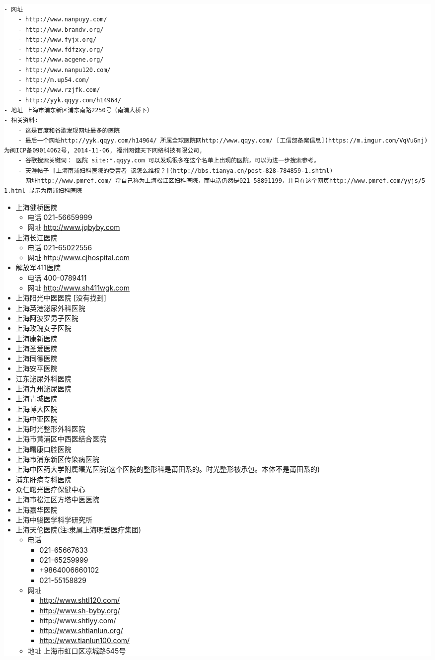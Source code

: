     - 网址
        - http://www.nanpuyy.com/
        - http://www.brandv.org/
        - http://www.fyjx.org/
        - http://www.fdfzxy.org/
        - http://www.acgene.org/
        - http://www.nanpu120.com/
        - http://m.up54.com/
        - http://www.rzjfk.com/
        - http://yyk.qqyy.com/h14964/
    - 地址 上海市浦东新区浦东南路2250号（南浦大桥下）
    - 相关资料:
        - 这是百度和谷歌发现网址最多的医院
        - 最后一个网址http://yyk.qqyy.com/h14964/ 所属全球医院网http://www.qqyy.com/ [工信部备案信息](https://m.imgur.com/VqVuGnj)为闽ICP备09014062号, 2014-11-06, 福州网健天下网络科技有限公司,
        - 谷歌搜索关键词： 医院 site:*.qqyy.com 可以发现很多在这个名单上出现的医院，可以为进一步搜索参考。
        - 天涯帖子 [上海南浦妇科医院的受害者 该怎么维权？](http://bbs.tianya.cn/post-828-784859-1.shtml)
        - 网址http://www.pmref.com/ 将自己称为上海松江区妇科医院，而电话仍然是021-58891199，并且在这个网页http://www.pmref.com/yyjs/51.html 显示为南浦妇科医院
- 上海健桥医院
    - 电话 021-56659999
    - 网址 http://www.jqbyby.com
- 上海长江医院
    - 电话 021-65022556
    - 网址 http://www.cjhospital.com
- 解放军411医院
    - 电话 400-0789411
    - 网址 http://www.sh411wgk.com
- 上海阳光中医医院 [没有找到]
- 上海英港泌尿外科医院
- 上海阿波罗男子医院
- 上海玫瑰女子医院
- 上海康新医院
- 上海圣爱医院
- 上海同德医院
- 上海安平医院
- 江东泌尿外科医院
- 上海九州泌尿医院
- 上海青城医院
- 上海博大医院
- 上海中亚医院
- 上海时光整形外科医院
- 上海市黄浦区中西医结合医院
- 上海曙康口腔医院
- 上海市浦东新区传染病医院
- 上海中医药大学附属曙光医院(这个医院的整形科是莆田系的。时光整形被承包。本体不是莆田系的)
- 浦东肝病专科医院
- 众仁曙光医疗保健中心
- 上海市松江区方塔中医医院
- 上海嘉华医院
- 上海中骏医学科学研究所
- 上海天伦医院(注:隶属上海明爱医疗集团)
    - 电话
        - 021-65667633
        - 021-65259999
        - +9864006660102
        - 021-55158829
    - 网址
        - http://www.shtl120.com/
        - http://www.sh-byby.org/
        - http://www.shtlyy.com/
        - http://www.shtianlun.org/
        - http://www.tianlun100.com/
    - 地址 上海市虹口区凉城路545号